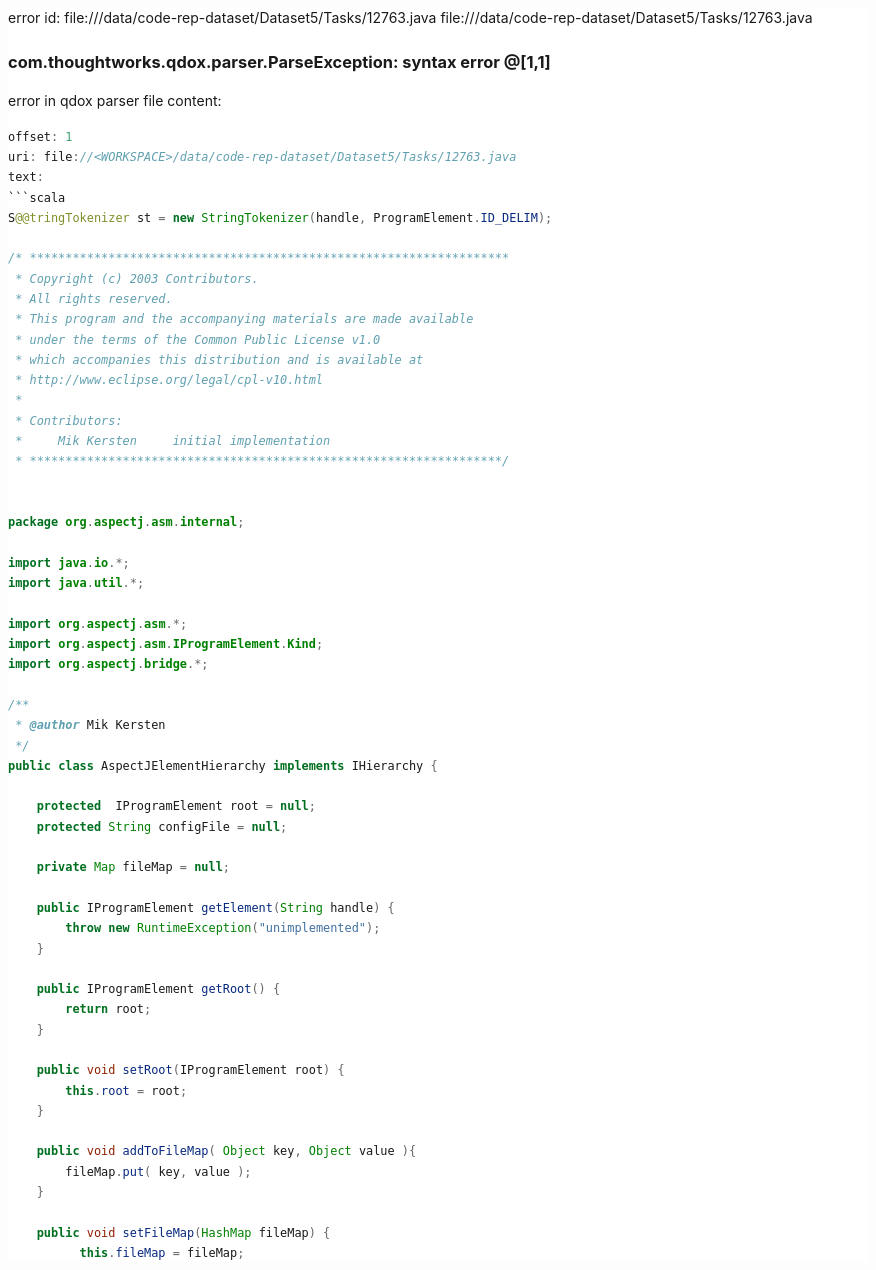 error id: file://<WORKSPACE>/data/code-rep-dataset/Dataset5/Tasks/12763.java
file://<WORKSPACE>/data/code-rep-dataset/Dataset5/Tasks/12763.java
### com.thoughtworks.qdox.parser.ParseException: syntax error @[1,1]

error in qdox parser
file content:
```java
offset: 1
uri: file://<WORKSPACE>/data/code-rep-dataset/Dataset5/Tasks/12763.java
text:
```scala
S@@tringTokenizer st = new StringTokenizer(handle, ProgramElement.ID_DELIM);

/* *******************************************************************
 * Copyright (c) 2003 Contributors.
 * All rights reserved. 
 * This program and the accompanying materials are made available 
 * under the terms of the Common Public License v1.0 
 * which accompanies this distribution and is available at 
 * http://www.eclipse.org/legal/cpl-v10.html 
 *  
 * Contributors: 
 *     Mik Kersten     initial implementation 
 * ******************************************************************/


package org.aspectj.asm.internal;

import java.io.*;
import java.util.*;

import org.aspectj.asm.*;
import org.aspectj.asm.IProgramElement.Kind;
import org.aspectj.bridge.*;

/**
 * @author Mik Kersten
 */
public class AspectJElementHierarchy implements IHierarchy {
	
    protected  IProgramElement root = null;
    protected String configFile = null;

    private Map fileMap = null;
    
	public IProgramElement getElement(String handle) {
		throw new RuntimeException("unimplemented");
	}

    public IProgramElement getRoot() {
        return root;
    }

    public void setRoot(IProgramElement root) {
        this.root = root;
    }

	public void addToFileMap( Object key, Object value ){
		fileMap.put( key, value );
	}

	public void setFileMap(HashMap fileMap) {
		  this.fileMap = fileMap;
```